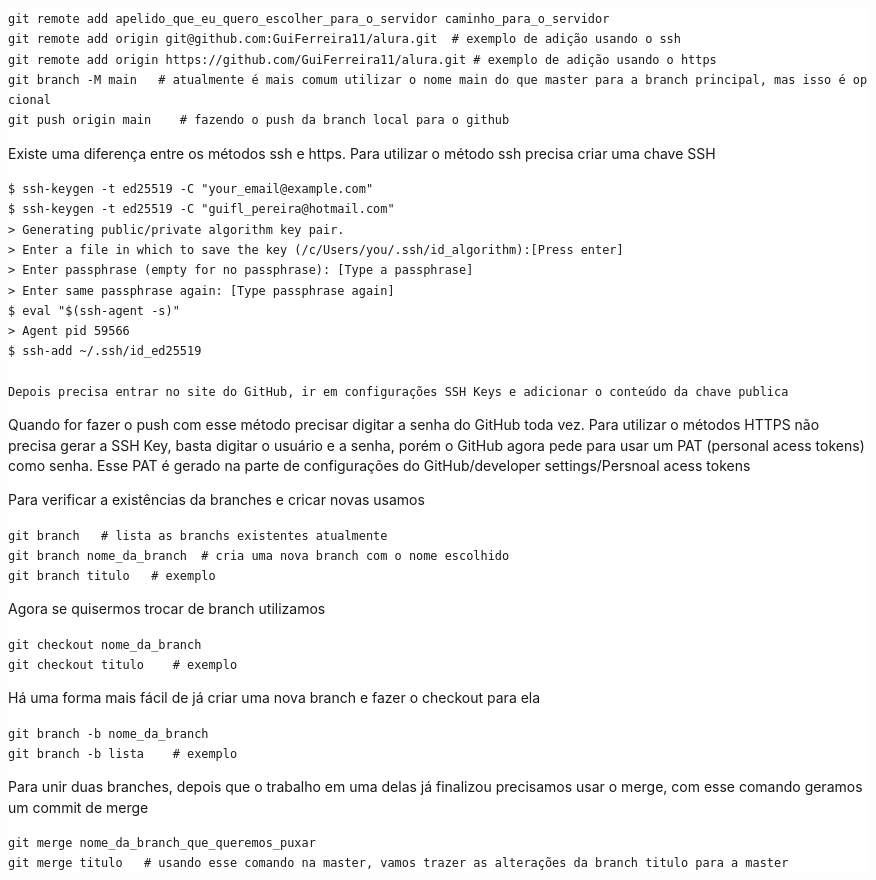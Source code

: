 ```
git remote add apelido_que_eu_quero_escolher_para_o_servidor caminho_para_o_servidor
git remote add origin git@github.com:GuiFerreira11/alura.git  # exemplo de adição usando o ssh
git remote add origin https://github.com/GuiFerreira11/alura.git # exemplo de adição usando o https
git branch -M main   # atualmente é mais comum utilizar o nome main do que master para a branch principal, mas isso é opcional
git push origin main    # fazendo o push da branch local para o github
```

Existe uma diferença entre os métodos ssh e https. Para utilizar o método ssh precisa criar uma chave SSH

```
$ ssh-keygen -t ed25519 -C "your_email@example.com"
$ ssh-keygen -t ed25519 -C "guifl_pereira@hotmail.com"
> Generating public/private algorithm key pair.
> Enter a file in which to save the key (/c/Users/you/.ssh/id_algorithm):[Press enter]
> Enter passphrase (empty for no passphrase): [Type a passphrase]
> Enter same passphrase again: [Type passphrase again]
$ eval "$(ssh-agent -s)"
> Agent pid 59566
$ ssh-add ~/.ssh/id_ed25519

Depois precisa entrar no site do GitHub, ir em configurações SSH Keys e adicionar o conteúdo da chave publica 
```

Quando for fazer o push com esse método precisar digitar a senha do GitHub toda vez. Para utilizar o métodos HTTPS não precisa gerar a SSH Key, basta digitar o usuário e a senha, porém o GitHub agora pede para usar um PAT (personal acess tokens) como senha. Esse PAT é gerado na parte de configurações do GitHub/developer settings/Persnoal acess tokens

Para verificar a existências da branches e cricar novas usamos

```
git branch   # lista as branchs existentes atualmente
git branch nome_da_branch  # cria uma nova branch com o nome escolhido
git branch titulo   # exemplo
```

Agora se quisermos trocar de branch utilizamos

```
git checkout nome_da_branch
git checkout titulo    # exemplo
```

Há uma forma mais fácil de já criar uma nova branch e fazer o checkout para ela

```
git branch -b nome_da_branch
git branch -b lista    # exemplo
```

Para unir duas branches, depois que o trabalho em uma delas já finalizou precisamos usar o merge, com esse comando geramos um commit de merge

```
git merge nome_da_branch_que_queremos_puxar
git merge titulo   # usando esse comando na master, vamos trazer as alterações da branch titulo para a master
```
